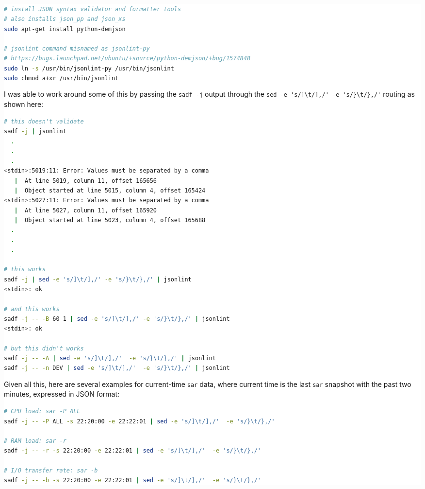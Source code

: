 
```bash
# install JSON syntax validator and formatter tools
# also installs json_pp and json_xs
sudo apt-get install python-demjson

# jsonlint command misnamed as jsonlint-py
# https://bugs.launchpad.net/ubuntu/+source/python-demjson/+bug/1574848
sudo ln -s /usr/bin/jsonlint-py /usr/bin/jsonlint
sudo chmod a+xr /usr/bin/jsonlint
```

I was able to work around some of this by passing the `sadf -j` output through
the `sed -e 's/]\t/],/' -e 's/}\t/},/'` routing as shown here:

```bash
# this doesn't validate
sadf -j | jsonlint
  .
  .
  .
<stdin>:5019:11: Error: Values must be separated by a comma
   |  At line 5019, column 11, offset 165656
   |  Object started at line 5015, column 4, offset 165424
<stdin>:5027:11: Error: Values must be separated by a comma
   |  At line 5027, column 11, offset 165920
   |  Object started at line 5023, column 4, offset 165688
  .
  .
  .

# this works
sadf -j | sed -e 's/]\t/],/' -e 's/}\t/},/' | jsonlint
<stdin>: ok

# and this works
sadf -j -- -B 60 1 | sed -e 's/]\t/],/' -e 's/}\t/},/' | jsonlint
<stdin>: ok

# but this didn't works
sadf -j -- -A | sed -e 's/]\t/],/'  -e 's/}\t/},/' | jsonlint
sadf -j -- -n DEV | sed -e 's/]\t/],/'  -e 's/}\t/},/' | jsonlint
```

Given all this, here are several examples for current-time `sar` data,
where current time is the last `sar` snapshot with the past two minutes,
expressed in JSON format:

```bash
# CPU load: sar -P ALL
sadf -j -- -P ALL -s 22:20:00 -e 22:22:01 | sed -e 's/]\t/],/'  -e 's/}\t/},/'

# RAM load: sar -r
sadf -j -- -r -s 22:20:00 -e 22:22:01 | sed -e 's/]\t/],/'  -e 's/}\t/},/'

# I/O transfer rate: sar -b
sadf -j -- -b -s 22:20:00 -e 22:22:01 | sed -e 's/]\t/],/'  -e 's/}\t/},/'
```
